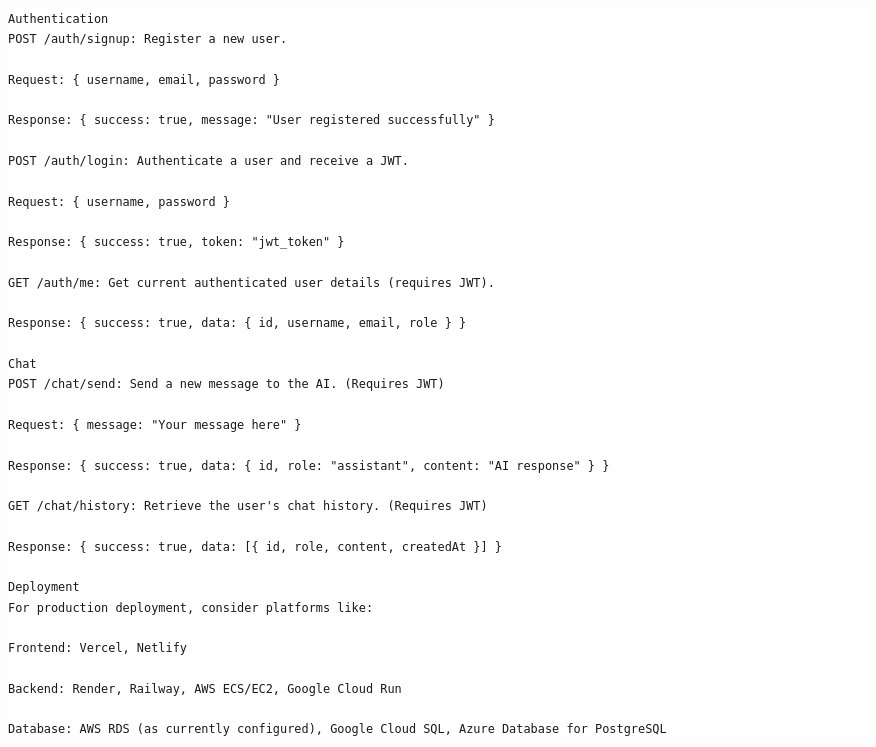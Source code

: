 ```mermaid
Authentication
POST /auth/signup: Register a new user.

Request: { username, email, password }

Response: { success: true, message: "User registered successfully" }

POST /auth/login: Authenticate a user and receive a JWT.

Request: { username, password }

Response: { success: true, token: "jwt_token" }

GET /auth/me: Get current authenticated user details (requires JWT).

Response: { success: true, data: { id, username, email, role } }

Chat
POST /chat/send: Send a new message to the AI. (Requires JWT)

Request: { message: "Your message here" }

Response: { success: true, data: { id, role: "assistant", content: "AI response" } }

GET /chat/history: Retrieve the user's chat history. (Requires JWT)

Response: { success: true, data: [{ id, role, content, createdAt }] }

Deployment
For production deployment, consider platforms like:

Frontend: Vercel, Netlify

Backend: Render, Railway, AWS ECS/EC2, Google Cloud Run

Database: AWS RDS (as currently configured), Google Cloud SQL, Azure Database for PostgreSQL
